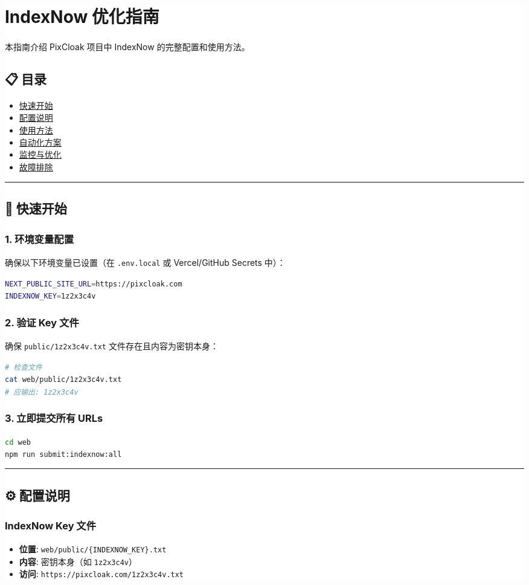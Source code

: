 # IndexNow 优化指南

本指南介绍 PixCloak 项目中 IndexNow 的完整配置和使用方法。

## 📋 目录

- [快速开始](#快速开始)
- [配置说明](#配置说明)
- [使用方法](#使用方法)
- [自动化方案](#自动化方案)
- [监控与优化](#监控与优化)
- [故障排除](#故障排除)

---

## 🚀 快速开始

### 1. 环境变量配置

确保以下环境变量已设置（在 `.env.local` 或 Vercel/GitHub Secrets 中）：

```bash
NEXT_PUBLIC_SITE_URL=https://pixcloak.com
INDEXNOW_KEY=1z2x3c4v
```

### 2. 验证 Key 文件

确保 `public/1z2x3c4v.txt` 文件存在且内容为密钥本身：

```bash
# 检查文件
cat web/public/1z2x3c4v.txt
# 应输出: 1z2x3c4v
```

### 3. 立即提交所有 URLs

```bash
cd web
npm run submit:indexnow:all
```

---

## ⚙️ 配置说明

### IndexNow Key 文件

- **位置**: `web/public/{INDEXNOW_KEY}.txt`
- **内容**: 密钥本身（如 `1z2x3c4v`）
- **访问**: `https://pixcloak.com/1z2x3c4v.txt`
